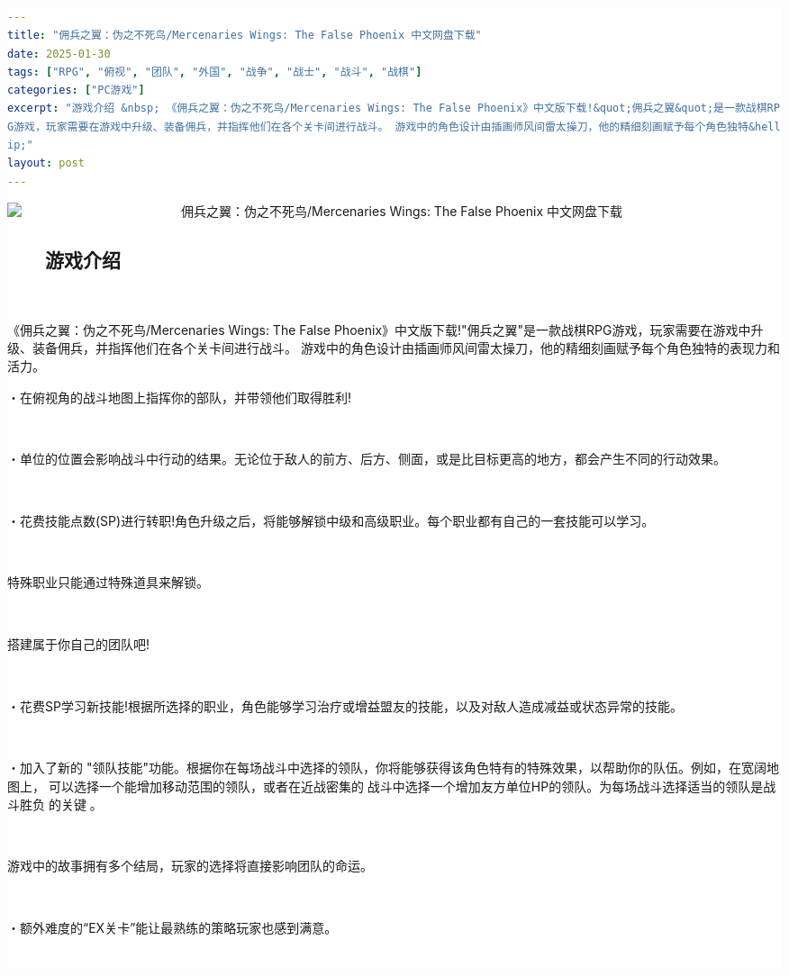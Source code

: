 ```yaml
---
title: "佣兵之翼：伪之不死鸟/Mercenaries Wings: The False Phoenix 中文网盘下载"
date: 2025-01-30
tags: ["RPG", "俯视", "团队", "外国", "战争", "战士", "战斗", "战棋"]
categories: ["PC游戏"]
excerpt: "游戏介绍 &nbsp; 《佣兵之翼：伪之不死鸟/Mercenaries Wings: The False Phoenix》中文版下载!&quot;佣兵之翼&quot;是一款战棋RPG游戏，玩家需要在游戏中升级、装备佣兵，并指挥他们在各个关卡间进行战斗。 游戏中的角色设计由插画师风间雷太操刀，他的精细刻画赋予每个角色独特&hellip;"
layout: post
---
```


<div>
<div></div>
<div>
<p style="text-align: center;"><img style="display: block; margin-left: auto; margin-right: auto; width: 100%; height: auto;" src="https://2cy.202588.cn/wp-content/uploads/2025/01/20250131_679c8ebcbc94e.webp" alt="佣兵之翼：伪之不死鸟/Mercenaries Wings: The False Phoenix 中文网盘下载" /></p>

<h2 style="white-space: normal; text-indent: 2em; text-align: left;">游戏介绍</h2>
&nbsp;

《佣兵之翼：伪之不死鸟/Mercenaries Wings: The False Phoenix》中文版下载!"佣兵之翼"是一款战棋RPG游戏，玩家需要在游戏中升级、装备佣兵，并指挥他们在各个关卡间进行战斗。 游戏中的角色设计由插画师风间雷太操刀，他的精细刻画赋予每个角色独特的表现力和活力。

・在俯视角的战斗地图上指挥你的部队，并带领他们取得胜利!

&nbsp;

・单位的位置会影响战斗中行动的结果。无论位于敌人的前方、后方、侧面，或是比目标更高的地方，都会产生不同的行动效果。

&nbsp;

・花费技能点数(SP)进行转职!角色升级之后，将能够解锁中级和高级职业。每个职业都有自己的一套技能可以学习。

&nbsp;

特殊职业只能通过特殊道具来解锁。

&nbsp;

搭建属于你自己的团队吧!

&nbsp;

・花费SP学习新技能!根据所选择的职业，角色能够学习治疗或增益盟友的技能，以及对敌人造成减益或状态异常的技能。

&nbsp;

・加入了新的 "领队技能"功能。根据你在每场战斗中选择的领队，你将能够获得该角色特有的特殊效果，以帮助你的队伍。例如，在宽阔地图上， 可以选择一个能增加移动范围的领队，或者在近战密集的 战斗中选择一个增加友方单位HP的领队。为每场战斗选择适当的领队是战斗胜负 的关键 。

&nbsp;

游戏中的故事拥有多个结局，玩家的选择将直接影响团队的命运。

&nbsp;

・额外难度的“EX关卡”能让最熟练的策略玩家也感到满意。

&nbsp;

